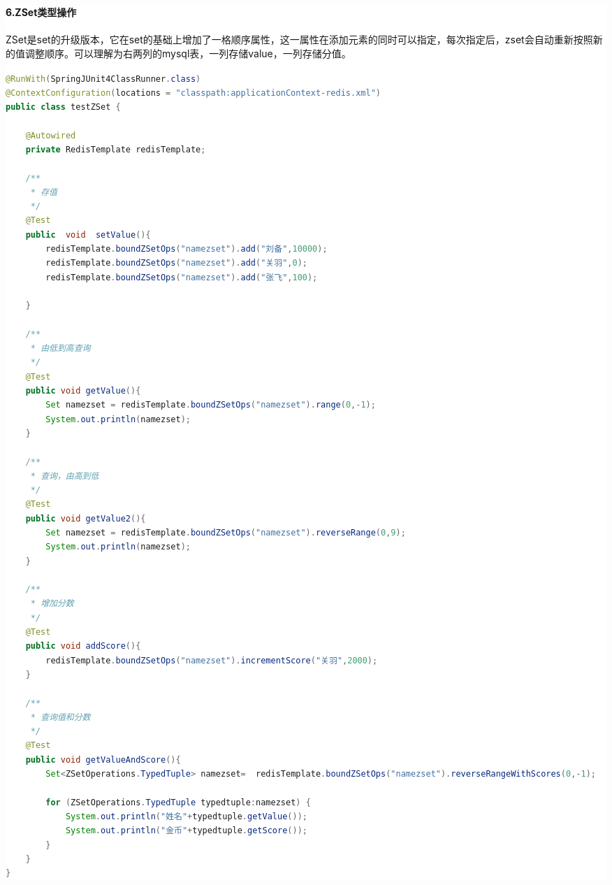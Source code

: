 #### 6.ZSet类型操作

ZSet是set的升级版本，它在set的基础上增加了一格顺序属性，这一属性在添加元素的同时可以指定，每次指定后，zset会自动重新按照新的值调整顺序。可以理解为右两列的mysql表，一列存储value，一列存储分值。

~~~java
@RunWith(SpringJUnit4ClassRunner.class)
@ContextConfiguration(locations = "classpath:applicationContext-redis.xml")
public class testZSet {

    @Autowired
    private RedisTemplate redisTemplate;

    /**
     * 存值
     */
    @Test
    public  void  setValue(){
        redisTemplate.boundZSetOps("namezset").add("刘备",10000);
        redisTemplate.boundZSetOps("namezset").add("关羽",0);
        redisTemplate.boundZSetOps("namezset").add("张飞",100);

    }

    /**
     * 由低到高查询
     */
    @Test
    public void getValue(){
        Set namezset = redisTemplate.boundZSetOps("namezset").range(0,-1);
        System.out.println(namezset);
    }

    /**
     * 查询，由高到低
     */
    @Test
    public void getValue2(){
        Set namezset = redisTemplate.boundZSetOps("namezset").reverseRange(0,9);
        System.out.println(namezset);
    }

    /**
     * 增加分数
     */
    @Test
    public void addScore(){
        redisTemplate.boundZSetOps("namezset").incrementScore("关羽",2000);
    }

    /**
     * 查询值和分数
     */
    @Test
    public void getValueAndScore(){
        Set<ZSetOperations.TypedTuple> namezset=  redisTemplate.boundZSetOps("namezset").reverseRangeWithScores(0,-1);

        for (ZSetOperations.TypedTuple typedtuple:namezset) {
            System.out.println("姓名"+typedtuple.getValue());
            System.out.println("金币"+typedtuple.getScore());
        }
    }
}
~~~